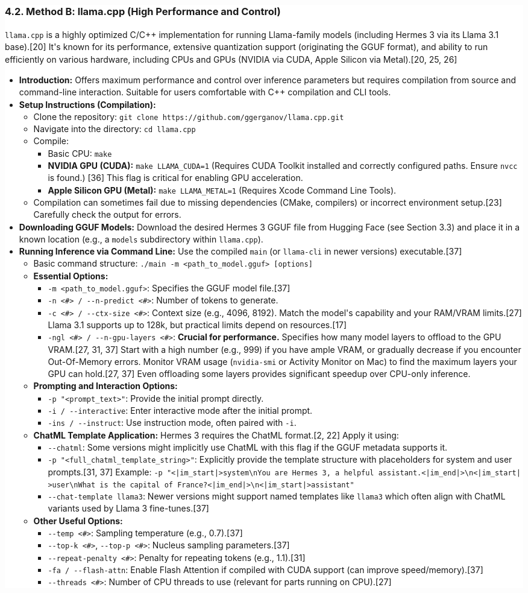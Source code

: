 ### 4.2. Method B: llama.cpp (High Performance and Control)

`llama.cpp` is a highly optimized C/C++ implementation for running Llama-family models (including Hermes 3 via its Llama 3.1 base).[20] It's known for its performance, extensive quantization support (originating the GGUF format), and ability to run efficiently on various hardware, including CPUs and GPUs (NVIDIA via CUDA, Apple Silicon via Metal).[20, 25, 26]

*   **Introduction:** Offers maximum performance and control over inference parameters but requires compilation from source and command-line interaction. Suitable for users comfortable with C++ compilation and CLI tools.
*   **Setup Instructions (Compilation):**
    *   Clone the repository: `git clone https://github.com/ggerganov/llama.cpp.git`
    *   Navigate into the directory: `cd llama.cpp`
    *   Compile:
        *   Basic CPU: `make`
        *   **NVIDIA GPU (CUDA):** `make LLAMA_CUDA=1` (Requires CUDA Toolkit installed and correctly configured paths. Ensure `nvcc` is found.) [36] This flag is critical for enabling GPU acceleration.
        *   **Apple Silicon GPU (Metal):** `make LLAMA_METAL=1` (Requires Xcode Command Line Tools).
    *   Compilation can sometimes fail due to missing dependencies (CMake, compilers) or incorrect environment setup.[23] Carefully check the output for errors.
*   **Downloading GGUF Models:** Download the desired Hermes 3 GGUF file from Hugging Face (see Section 3.3) and place it in a known location (e.g., a `models` subdirectory within `llama.cpp`).
*   **Running Inference via Command Line:** Use the compiled `main` (or `llama-cli` in newer versions) executable.[37]
    *   Basic command structure: `./main -m <path_to_model.gguf> [options]`
    *   **Essential Options:**
        *   `-m <path_to_model.gguf>`: Specifies the GGUF model file.[37]
        *   `-n <#> / --n-predict <#>`: Number of tokens to generate.
        *   `-c <#> / --ctx-size <#>`: Context size (e.g., 4096, 8192). Match the model's capability and your RAM/VRAM limits.[27] Llama 3.1 supports up to 128k, but practical limits depend on resources.[17]
        *   `-ngl <#> / --n-gpu-layers <#>`: **Crucial for performance.** Specifies how many model layers to offload to the GPU VRAM.[27, 31, 37] Start with a high number (e.g., 999) if you have ample VRAM, or gradually decrease if you encounter Out-Of-Memory errors. Monitor VRAM usage (`nvidia-smi` or Activity Monitor on Mac) to find the maximum layers your GPU can hold.[27, 37] Even offloading some layers provides significant speedup over CPU-only inference.
    *   **Prompting and Interaction Options:**
        *   `-p "<prompt_text>"`: Provide the initial prompt directly.
        *   `-i / --interactive`: Enter interactive mode after the initial prompt.
        *   `-ins / --instruct`: Use instruction mode, often paired with `-i`.
    *   **ChatML Template Application:** Hermes 3 requires the ChatML format.[2, 22] Apply it using:
        *   `--chatml`: Some versions might implicitly use ChatML with this flag if the GGUF metadata supports it.
        *   `-p "<full_chatml_template_string>"`: Explicitly provide the template structure with placeholders for system and user prompts.[31, 37] Example: `-p "<|im_start|>system\nYou are Hermes 3, a helpful assistant.<|im_end|>\n<|im_start|>user\nWhat is the capital of France?<|im_end|>\n<|im_start|>assistant"`
        *   `--chat-template llama3`: Newer versions might support named templates like `llama3` which often align with ChatML variants used by Llama 3 fine-tunes.[37]
    *   **Other Useful Options:**
        *   `--temp <#>`: Sampling temperature (e.g., 0.7).[37]
        *   `--top-k <#>`, `--top-p <#>`: Nucleus sampling parameters.[37]
        *   `--repeat-penalty <#>`: Penalty for repeating tokens (e.g., 1.1).[31]
        *   `-fa / --flash-attn`: Enable Flash Attention if compiled with CUDA support (can improve speed/memory).[37]
        *   `--threads <#>`: Number of CPU threads to use (relevant for parts running on CPU).[27]
